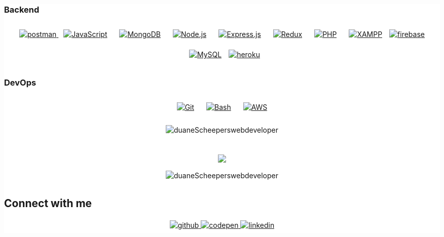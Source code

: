 </td><td valign="top" width="33%">



### Backend  
<div align="center">  
   <a href="https://postman.com" target="_blank" rel="noreferrer"> <img src="https://www.vectorlogo.zone/logos/getpostman/getpostman-icon.svg" alt="postman" width="40" height="40"/> </a>
<a href="https://www.javascript.com/" target="_blank"><img style="margin: 10px" src="https://profilinator.rishav.dev/skills-assets/javascript-original.svg" alt="JavaScript" height="50" /></a>  
<a href="https://www.mongodb.com/" target="_blank"><img style="margin: 10px" src="https://profilinator.rishav.dev/skills-assets/mongodb-original-wordmark.svg" alt="MongoDB" height="50" /></a>  
<a href="https://nodejs.org/" target="_blank"><img style="margin: 10px" src="https://profilinator.rishav.dev/skills-assets/nodejs-original-wordmark.svg" alt="Node.js" height="50" /></a>  
<a href="https://expressjs.com/" target="_blank"><img style="margin: 10px" src="https://profilinator.rishav.dev/skills-assets/express-original-wordmark.svg" alt="Express.js" height="50" /></a>  
<a href="https://redux.js.org/" target="_blank"><img style="margin: 10px" src="https://profilinator.rishav.dev/skills-assets/redux-original.svg" alt="Redux" height="50" /></a>  
<a href="https://www.php.net/" target="_blank"><img style="margin: 10px" src="https://profilinator.rishav.dev/skills-assets/php-original.svg" alt="PHP" height="50" /></a>  
<a href="https://www.apachefriends.org/" target="_blank"><img style="margin: 10px" src="https://profilinator.rishav.dev/skills-assets/xampp.png" alt="XAMPP" height="50" /></a>  
 <a href="https://firebase.google.com/" target="_blank" rel="noreferrer"> <img src="https://www.vectorlogo.zone/logos/firebase/firebase-icon.svg" alt="firebase" width="40" height="40"/> </a>
<a href="https://www.mysql.com/" target="_blank"><img style="margin: 10px" src="https://profilinator.rishav.dev/skills-assets/mysql-original-wordmark.svg" alt="MySQL" height="50" /></a>  
   <a href="https://heroku.com" target="_blank" rel="noreferrer"> <img src="https://www.vectorlogo.zone/logos/heroku/heroku-icon.svg" alt="heroku" width="40" height="40"/> </a>
</div>

</td><td valign="top" width="33%">



### DevOps  
<div align="center">  
<a href="https://github.com/" target="_blank"><img style="margin: 10px" src="https://profilinator.rishav.dev/skills-assets/git-scm-icon.svg" alt="Git" height="50" /></a>  
<a href="https://www.gnu.org/software/bash/" target="_blank"><img style="margin: 10px" src="https://profilinator.rishav.dev/skills-assets/gnu_bash-icon.svg" alt="Bash" height="50" /></a>  
<a href="https://aws.amazon.com/" target="_blank"><img style="margin: 10px" src="https://profilinator.rishav.dev/skills-assets/amazonwebservices-original-wordmark.svg" alt="AWS" height="50" /></a>  
</div>

</td></tr></table>  
<p align="center"><img align="center" src="https://github-readme-stats.vercel.app/api/top-langs?username=duaneScheeperswebdeveloper&show_icons=true&locale=en&layout=compact&theme=dark" alt="duaneScheeperswebdeveloper " /></p>
<br/>  

<div align="center">
<img src="https://www.dowo.digital/2019/wp-content/uploads/2020/01/webdesigntransparent.gif" align="center" style="width: 30%" />
</div>  

<p align="center"><img align="center" src="https://github-readme-stats.vercel.app/api?username=duaneScheeperswebdeveloper&show_icons=true&locale=en&theme=dark" alt="duaneScheeperswebdeveloper" /></p>

## Connect with me  
<div align="center">
<a href="https://github.com/Duane Scheepers" target="_blank">
<img src=https://img.shields.io/badge/github-%2324292e.svg?&style=for-the-badge&logo=github&logoColor=white alt=github style="margin-bottom: 5px;" />
</a>
<a href="https://codepen.com/https://codepen.io/your-work" target="_blank">
<img src=https://img.shields.io/badge/codepen-%23131417.svg?&style=for-the-badge&logo=codepen&logoColor=white alt=codepen style="margin-bottom: 5px;" />
</a>
<a href="https://linkedin.com/in/https://www.linkedin.com/in/duane-scheepers-b2bb53240/" target="_blank">
<img src=https://img.shields.io/badge/linkedin-%231E77B5.svg?&style=for-the-badge&logo=linkedin&logoColor=white alt=linkedin style="margin-bottom: 5px;" />
</a>  
</div>  
  

